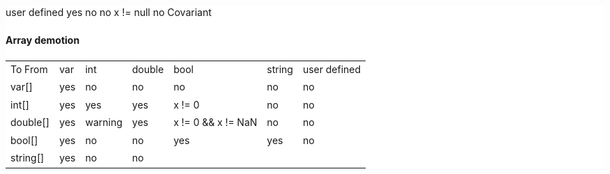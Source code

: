   <tr>
    <td>user defined</td>
    <td>yes</td>
    <td>no</td>
    <td>no</td>
    <td>x != null</td>
    <td>no</td>
    <td>Covariant</td>
   </tr>
</table>

#### Array demotion

<table>
  <tr>
    <td>To From</td>
    <td>var</td>
    <td>int</td>
    <td>double</td>
    <td>bool</td>
    <td>string</td>
    <td>user defined</td>
  </tr>
  <tr>
    <td>var[]</td>
    <td>yes</td>
    <td>no</td>
    <td>no</td>
    <td>no</td>
    <td>no</td>
    <td>no</td>
  </tr>
  <tr>
    <td>int[]</td>
    <td>yes</td>
    <td>yes</td>
    <td>yes</td>
    <td>x != 0</td>
    <td>no</td>
    <td>no</td>
  </tr>
  <tr>
    <td>double[]</td>
    <td>yes</td>
    <td>warning</td>
    <td>yes</td>
    <td>x != 0 && x != NaN</td>
    <td>no</td>
    <td>no</td>
  </tr>
  <tr>
    <td>bool[]</td>
    <td>yes</td>
    <td>no</td>
    <td>no</td>
    <td>yes</td>
    <td>yes</td>
    <td>no</td>
  </tr>
  <tr>
    <td>string[]</td>
    <td>yes</td>
    <td>no</td>
    <td>no</td>